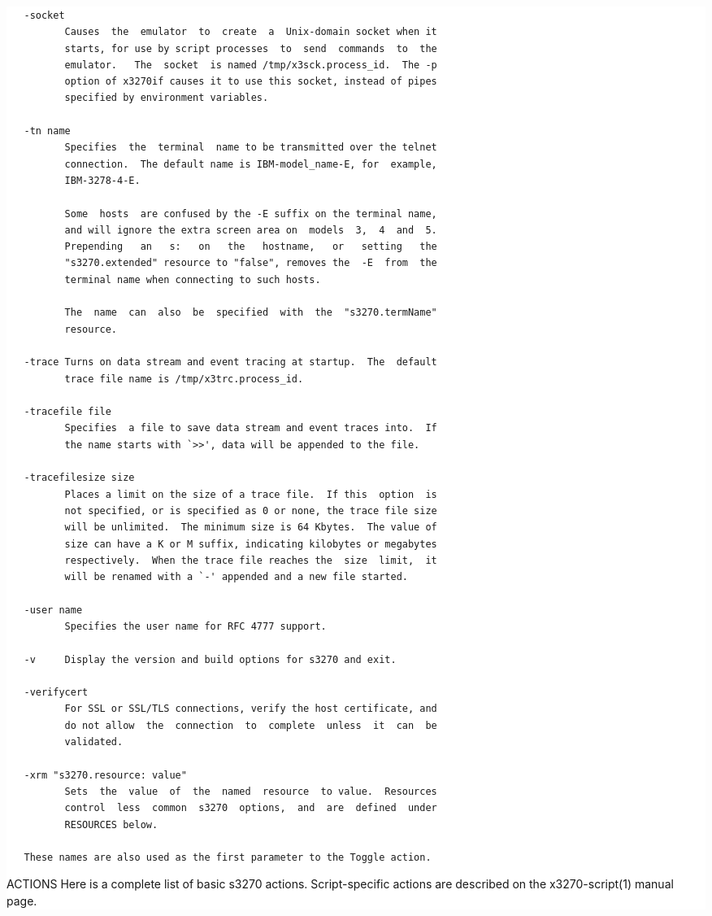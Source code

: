        -socket
              Causes  the  emulator  to  create  a  Unix-domain socket when it
              starts, for use by script processes  to  send  commands  to  the
              emulator.   The  socket  is named /tmp/x3sck.process_id.  The -p
              option of x3270if causes it to use this socket, instead of pipes
              specified by environment variables.

       -tn name
              Specifies  the  terminal  name to be transmitted over the telnet
              connection.  The default name is IBM-model_name-E, for  example,
              IBM-3278-4-E.

              Some  hosts  are confused by the -E suffix on the terminal name,
              and will ignore the extra screen area on  models  3,  4  and  5.
              Prepending   an   s:   on   the   hostname,   or   setting   the
              "s3270.extended" resource to "false", removes the  -E  from  the
              terminal name when connecting to such hosts.

              The  name  can  also  be  specified  with  the  "s3270.termName"
              resource.

       -trace Turns on data stream and event tracing at startup.  The  default
              trace file name is /tmp/x3trc.process_id.

       -tracefile file
              Specifies  a file to save data stream and event traces into.  If
              the name starts with `>>', data will be appended to the file.

       -tracefilesize size
              Places a limit on the size of a trace file.  If this  option  is
              not specified, or is specified as 0 or none, the trace file size
              will be unlimited.  The minimum size is 64 Kbytes.  The value of
              size can have a K or M suffix, indicating kilobytes or megabytes
              respectively.  When the trace file reaches the  size  limit,  it
              will be renamed with a `-' appended and a new file started.

       -user name
              Specifies the user name for RFC 4777 support.

       -v     Display the version and build options for s3270 and exit.

       -verifycert
              For SSL or SSL/TLS connections, verify the host certificate, and
              do not allow  the  connection  to  complete  unless  it  can  be
              validated.

       -xrm "s3270.resource: value"
              Sets  the  value  of  the  named  resource  to value.  Resources
              control  less  common  s3270  options,  and  are  defined  under
              RESOURCES below.

       These names are also used as the first parameter to the Toggle action.


ACTIONS
       Here  is  a  complete  list  of  basic  s3270 actions.  Script-specific
       actions are described on the x3270-script(1) manual page.
